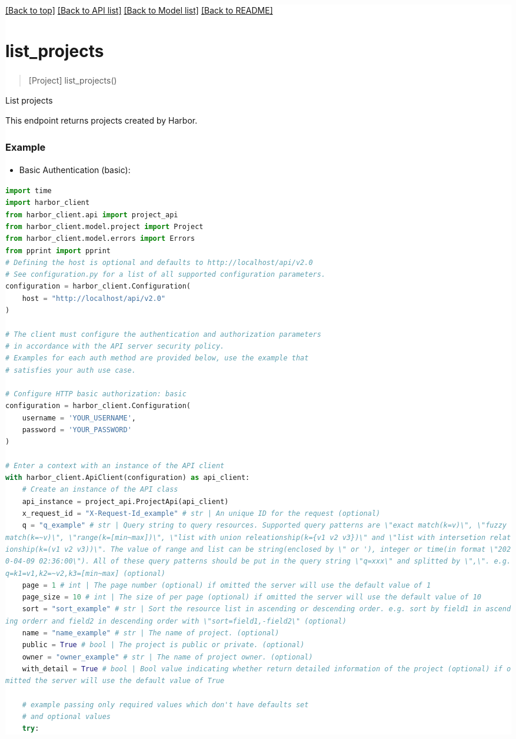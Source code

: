 [[Back to top]](#) [[Back to API list]](../README.md#documentation-for-api-endpoints) [[Back to Model list]](../README.md#documentation-for-models) [[Back to README]](../README.md)

# **list_projects**
> [Project] list_projects()

List projects

This endpoint returns projects created by Harbor.

### Example

* Basic Authentication (basic):
```python
import time
import harbor_client
from harbor_client.api import project_api
from harbor_client.model.project import Project
from harbor_client.model.errors import Errors
from pprint import pprint
# Defining the host is optional and defaults to http://localhost/api/v2.0
# See configuration.py for a list of all supported configuration parameters.
configuration = harbor_client.Configuration(
    host = "http://localhost/api/v2.0"
)

# The client must configure the authentication and authorization parameters
# in accordance with the API server security policy.
# Examples for each auth method are provided below, use the example that
# satisfies your auth use case.

# Configure HTTP basic authorization: basic
configuration = harbor_client.Configuration(
    username = 'YOUR_USERNAME',
    password = 'YOUR_PASSWORD'
)

# Enter a context with an instance of the API client
with harbor_client.ApiClient(configuration) as api_client:
    # Create an instance of the API class
    api_instance = project_api.ProjectApi(api_client)
    x_request_id = "X-Request-Id_example" # str | An unique ID for the request (optional)
    q = "q_example" # str | Query string to query resources. Supported query patterns are \"exact match(k=v)\", \"fuzzy match(k=~v)\", \"range(k=[min~max])\", \"list with union releationship(k={v1 v2 v3})\" and \"list with intersetion relationship(k=(v1 v2 v3))\". The value of range and list can be string(enclosed by \" or '), integer or time(in format \"2020-04-09 02:36:00\"). All of these query patterns should be put in the query string \"q=xxx\" and splitted by \",\". e.g. q=k1=v1,k2=~v2,k3=[min~max] (optional)
    page = 1 # int | The page number (optional) if omitted the server will use the default value of 1
    page_size = 10 # int | The size of per page (optional) if omitted the server will use the default value of 10
    sort = "sort_example" # str | Sort the resource list in ascending or descending order. e.g. sort by field1 in ascending orderr and field2 in descending order with \"sort=field1,-field2\" (optional)
    name = "name_example" # str | The name of project. (optional)
    public = True # bool | The project is public or private. (optional)
    owner = "owner_example" # str | The name of project owner. (optional)
    with_detail = True # bool | Bool value indicating whether return detailed information of the project (optional) if omitted the server will use the default value of True

    # example passing only required values which don't have defaults set
    # and optional values
    try:
```
